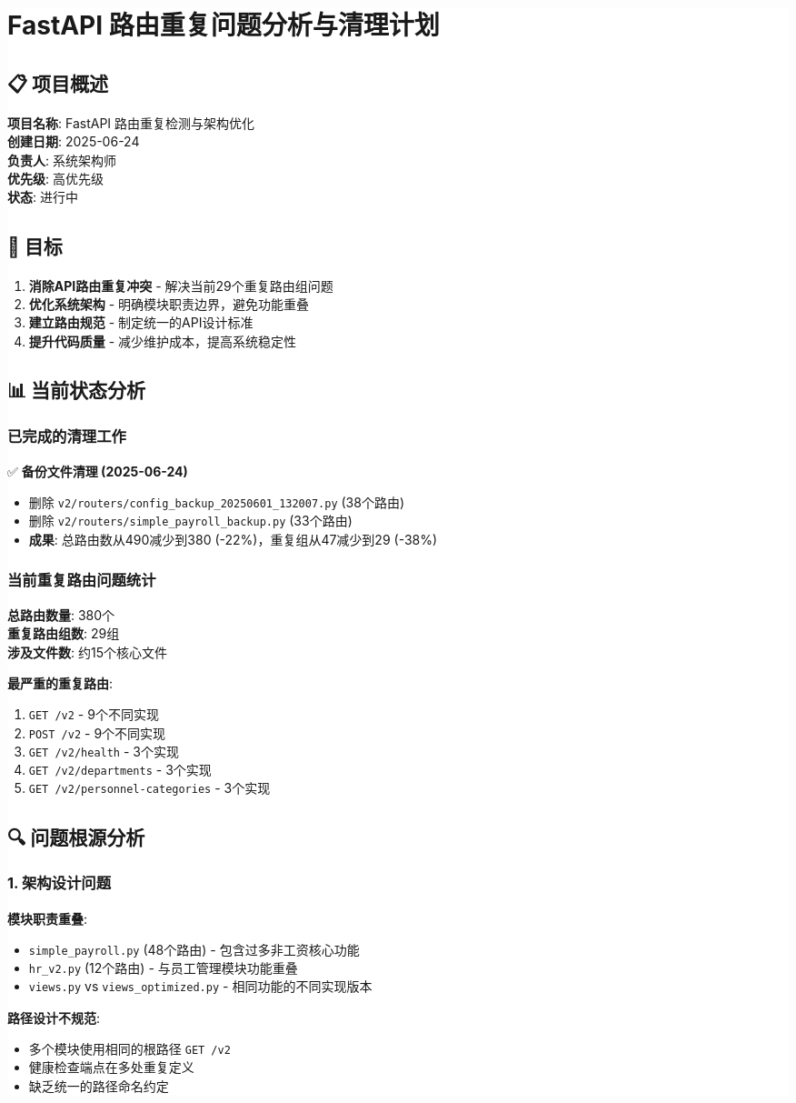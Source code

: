 # FastAPI 路由重复问题分析与清理计划

## 📋 项目概述

**项目名称**: FastAPI 路由重复检测与架构优化  
**创建日期**: 2025-06-24  
**负责人**: 系统架构师  
**优先级**: 高优先级  
**状态**: 进行中  

## 🎯 目标

1. **消除API路由重复冲突** - 解决当前29个重复路由组问题
2. **优化系统架构** - 明确模块职责边界，避免功能重叠
3. **建立路由规范** - 制定统一的API设计标准
4. **提升代码质量** - 减少维护成本，提高系统稳定性

## 📊 当前状态分析

### 已完成的清理工作

✅ **备份文件清理 (2025-06-24)**
- 删除 `v2/routers/config_backup_20250601_132007.py` (38个路由)
- 删除 `v2/routers/simple_payroll_backup.py` (33个路由)
- **成果**: 总路由数从490减少到380 (-22%)，重复组从47减少到29 (-38%)

### 当前重复路由问题统计

**总路由数量**: 380个  
**重复路由组数**: 29组  
**涉及文件数**: 约15个核心文件  

**最严重的重复路由**:
1. `GET /v2` - 9个不同实现
2. `POST /v2` - 9个不同实现  
3. `GET /v2/health` - 3个实现
4. `GET /v2/departments` - 3个实现
5. `GET /v2/personnel-categories` - 3个实现

## 🔍 问题根源分析

### 1. 架构设计问题

**模块职责重叠**:
- `simple_payroll.py` (48个路由) - 包含过多非工资核心功能
- `hr_v2.py` (12个路由) - 与员工管理模块功能重叠
- `views.py` vs `views_optimized.py` - 相同功能的不同实现版本

**路径设计不规范**:
- 多个模块使用相同的根路径 `GET /v2`
- 健康检查端点在多处重复定义
- 缺乏统一的路径命名约定
